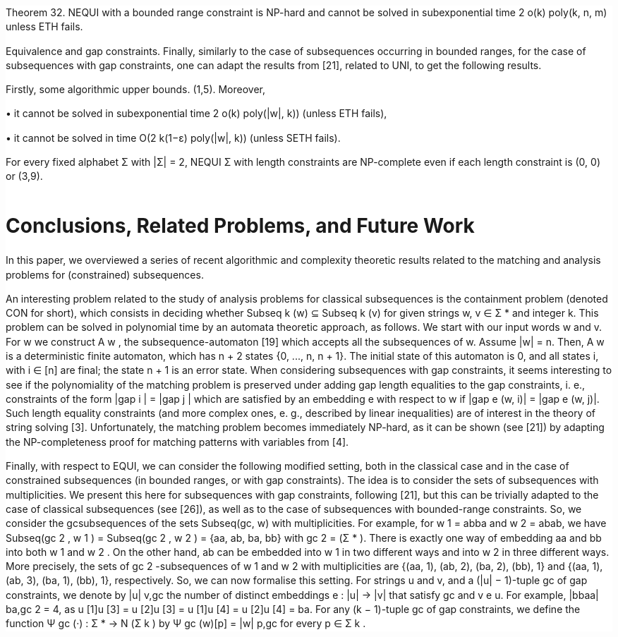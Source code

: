 Theorem 32. NEQUI with a bounded range constraint is NP-hard and cannot be solved in subexponential time 2 o(k) poly(k, n, m) unless ETH fails.

Equivalence and gap constraints. Finally, similarly to the case of subsequences occurring in bounded ranges, for the case of subsequences with gap constraints, one can adapt the results from [21], related to UNI, to get the following results.

Firstly, some algorithmic upper bounds.  (1,5). Moreover,

• it cannot be solved in subexponential time 2 o(k) poly(|w|, k)) (unless ETH fails),

• it cannot be solved in time O(2 k(1−ε) poly(|w|, k)) (unless SETH fails).

For every fixed alphabet Σ with |Σ| = 2, NEQUI Σ with length constraints are NP-complete even if each length constraint is (0, 0) or (3,9).


# Conclusions, Related Problems, and Future Work

In this paper, we overviewed a series of recent algorithmic and complexity theoretic results related to the matching and analysis problems for (constrained) subsequences.

An interesting problem related to the study of analysis problems for classical subsequences is the containment problem (denoted CON for short), which consists in deciding whether Subseq k (w) ⊆ Subseq k (v) for given strings w, v ∈ Σ * and integer k. This problem can be solved in polynomial time by an automata theoretic approach, as follows. We start with our input words w and v. For w we construct A w , the subsequence-automaton [19] which accepts all the subsequences of w. Assume |w| = n. Then, A w is a deterministic finite automaton, which has n + 2 states {0, ..., n, n + 1}. The initial state of this automaton is 0, and all states i, with i ∈ [n] are final; the state n + 1 is an error state. When considering subsequences with gap constraints, it seems interesting to see if the polynomiality of the matching problem is preserved under adding gap length equalities to the gap constraints, i. e., constraints of the form |gap i | = |gap j | which are satisfied by an embedding e with respect to w if |gap e (w, i)| = |gap e (w, j)|. Such length equality constraints (and more complex ones, e. g., described by linear inequalities) are of interest in the theory of string solving [3]. Unfortunately, the matching problem becomes immediately NP-hard, as it can be shown (see [21]) by adapting the NP-completeness proof for matching patterns with variables from [4].

Finally, with respect to EQUI, we can consider the following modified setting, both in the classical case and in the case of constrained subsequences (in bounded ranges, or with gap constraints). The idea is to consider the sets of subsequences with multiplicities. We present this here for subsequences with gap constraints, following [21], but this can be trivially adapted to the case of classical subsequences (see [26]), as well as to the case of subsequences with bounded-range constraints. So, we consider the gcsubsequences of the sets Subseq(gc, w) with multiplicities. For example, for w 1 = abba and w 2 = abab, we have Subseq(gc 2 , w 1 ) = Subseq(gc 2 , w 2 ) = {aa, ab, ba, bb} with gc 2 = (Σ * ). There is exactly one way of embedding aa and bb into both w 1 and w 2 . On the other hand, ab can be embedded into w 1 in two different ways and into w 2 in three different ways. More precisely, the sets of gc 2 -subsequences of w 1 and w 2 with multiplicities are {(aa, 1), (ab, 2), (ba, 2), (bb), 1} and {(aa, 1), (ab, 3), (ba, 1), (bb), 1}, respectively. So, we can now formalise this setting. For strings u and v, and a (|u| − 1)-tuple gc of gap constraints, we denote by |u| v,gc the number of distinct embeddings e : |u| → |v| that satisfy gc and v e u. For example, |bbaa| ba,gc 2 = 4, as u [1]u [3] = u [2]u [3] = u [1]u [4] = u [2]u [4] = ba. For any (k − 1)-tuple gc of gap constraints, we define the function Ψ gc (·) : Σ * → N (Σ k ) by Ψ gc (w)[p] = |w| p,gc for every p ∈ Σ k .

